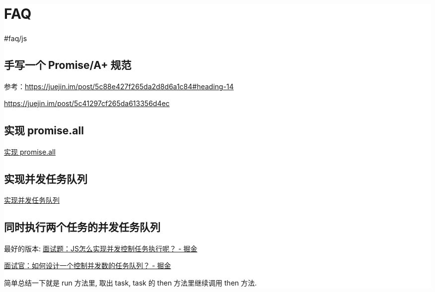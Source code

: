 # FAQ

#faq/js

## 手写一个 Promise/A+ 规范

参考：<https://juejin.im/post/5c88e427f265da2d8d6a1c84#heading-14>

<https://juejin.im/post/5c41297cf265da613356d4ec>

## 实现 promise.all

[实现 promise.all](promise.md#实现%20promise.all)

## 实现并发任务队列

[实现并发任务队列](promise.md#实现并发任务队列)

## 同时执行两个任务的并发任务队列

最好的版本: [面试题：JS怎么实现并发控制任务执行呢？ - 掘金](https://juejin.cn/post/7210285753351831612)

[面试官：如何设计一个控制并发数的任务队列？ - 掘金](https://juejin.cn/post/7064765538127314957)

简单总结一下就是 run 方法里, 取出 task, task 的 then 方法里继续调用 then 方法.
